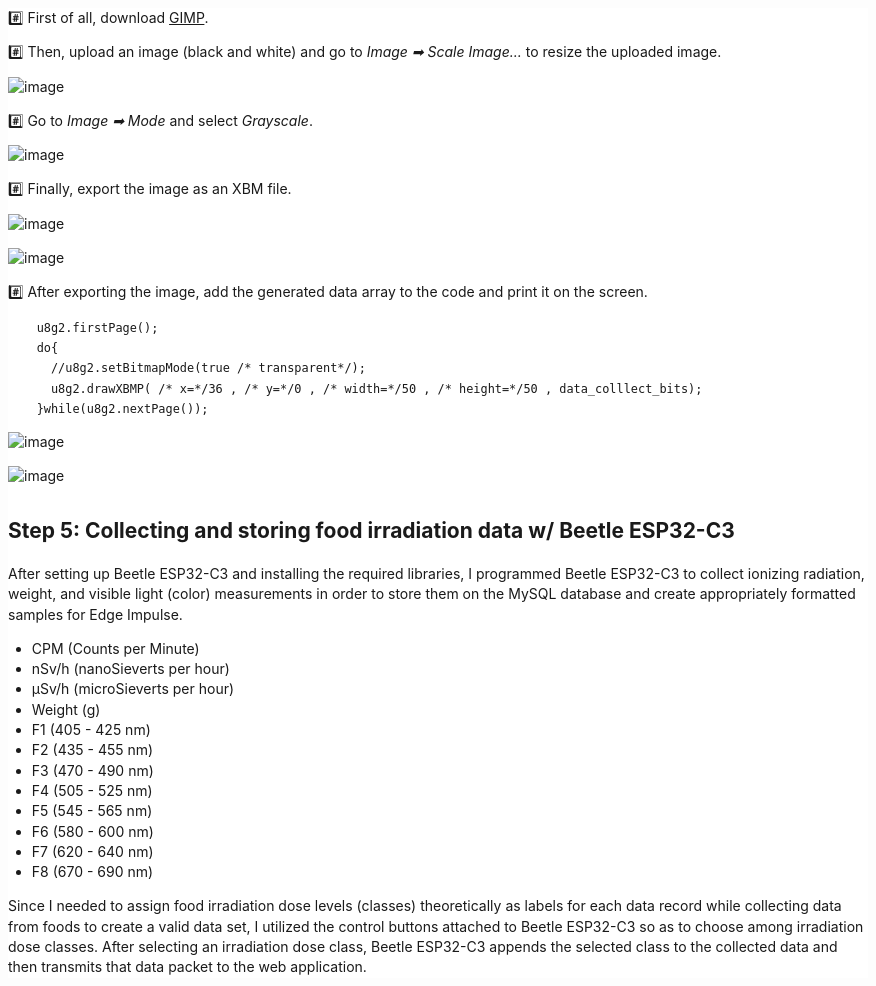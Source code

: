 :hash: First of all, download [GIMP](https://www.gimp.org/).

:hash: Then, upload an image (black and white) and go to _Image ➡ Scale Image..._ to resize the uploaded image.

![image](.gitbook/assets/food-irradiation/img\_convert\_1.png)

:hash: Go to _Image ➡ Mode_ and select _Grayscale_.

![image](.gitbook/assets/food-irradiation/img\_convert\_2.png)

:hash: Finally, export the image as an XBM file.

![image](.gitbook/assets/food-irradiation/img\_convert\_3.png)

![image](.gitbook/assets/food-irradiation/img\_convert\_4.png)

:hash: After exporting the image, add the generated data array to the code and print it on the screen.

```
    u8g2.firstPage();  
    do{
      //u8g2.setBitmapMode(true /* transparent*/);
      u8g2.drawXBMP( /* x=*/36 , /* y=*/0 , /* width=*/50 , /* height=*/50 , data_colllect_bits);
    }while(u8g2.nextPage());
```

![image](.gitbook/assets/food-irradiation/img\_convert\_5.png)

![image](.gitbook/assets/food-irradiation/img\_convert\_6.png)

## Step 5: Collecting and storing food irradiation data w/ Beetle ESP32-C3

After setting up Beetle ESP32-C3 and installing the required libraries, I programmed Beetle ESP32-C3 to collect ionizing radiation, weight, and visible light (color) measurements in order to store them on the MySQL database and create appropriately formatted samples for Edge Impulse.

* CPM (Counts per Minute)
* nSv/h (nanoSieverts per hour)
* μSv/h (microSieverts per hour)
* Weight (g)
* F1 (405 - 425 nm)
* F2 (435 - 455 nm)
* F3 (470 - 490 nm)
* F4 (505 - 525 nm)
* F5 (545 - 565 nm)
* F6 (580 - 600 nm)
* F7 (620 - 640 nm)
* F8 (670 - 690 nm)

Since I needed to assign food irradiation dose levels (classes) theoretically as labels for each data record while collecting data from foods to create a valid data set, I utilized the control buttons attached to Beetle ESP32-C3 so as to choose among irradiation dose classes. After selecting an irradiation dose class, Beetle ESP32-C3 appends the selected class to the collected data and then transmits that data packet to the web application.
